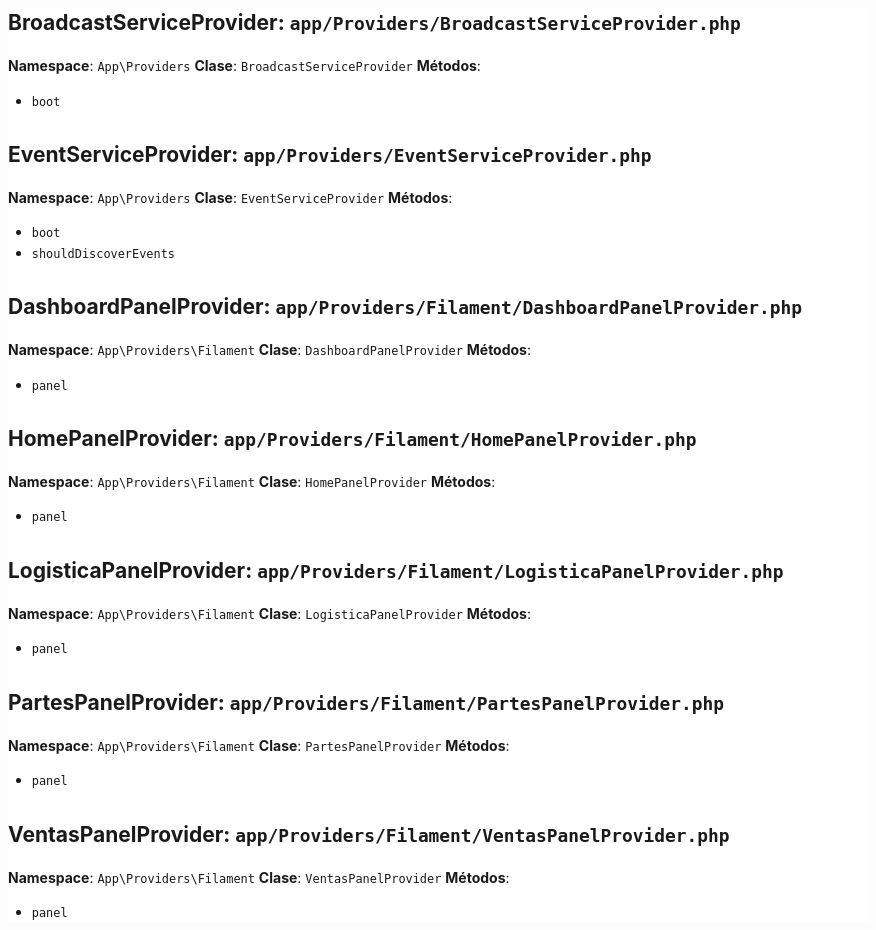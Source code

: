 ## BroadcastServiceProvider: `app/Providers/BroadcastServiceProvider.php`
**Namespace**: `App\Providers`
**Clase**: `BroadcastServiceProvider`
**Métodos**:
- `boot`

## EventServiceProvider: `app/Providers/EventServiceProvider.php`
**Namespace**: `App\Providers`
**Clase**: `EventServiceProvider`
**Métodos**:
- `boot`
- `shouldDiscoverEvents`

## DashboardPanelProvider: `app/Providers/Filament/DashboardPanelProvider.php`
**Namespace**: `App\Providers\Filament`
**Clase**: `DashboardPanelProvider`
**Métodos**:
- `panel`

## HomePanelProvider: `app/Providers/Filament/HomePanelProvider.php`
**Namespace**: `App\Providers\Filament`
**Clase**: `HomePanelProvider`
**Métodos**:
- `panel`

## LogisticaPanelProvider: `app/Providers/Filament/LogisticaPanelProvider.php`
**Namespace**: `App\Providers\Filament`
**Clase**: `LogisticaPanelProvider`
**Métodos**:
- `panel`

## PartesPanelProvider: `app/Providers/Filament/PartesPanelProvider.php`
**Namespace**: `App\Providers\Filament`
**Clase**: `PartesPanelProvider`
**Métodos**:
- `panel`

## VentasPanelProvider: `app/Providers/Filament/VentasPanelProvider.php`
**Namespace**: `App\Providers\Filament`
**Clase**: `VentasPanelProvider`
**Métodos**:
- `panel`

